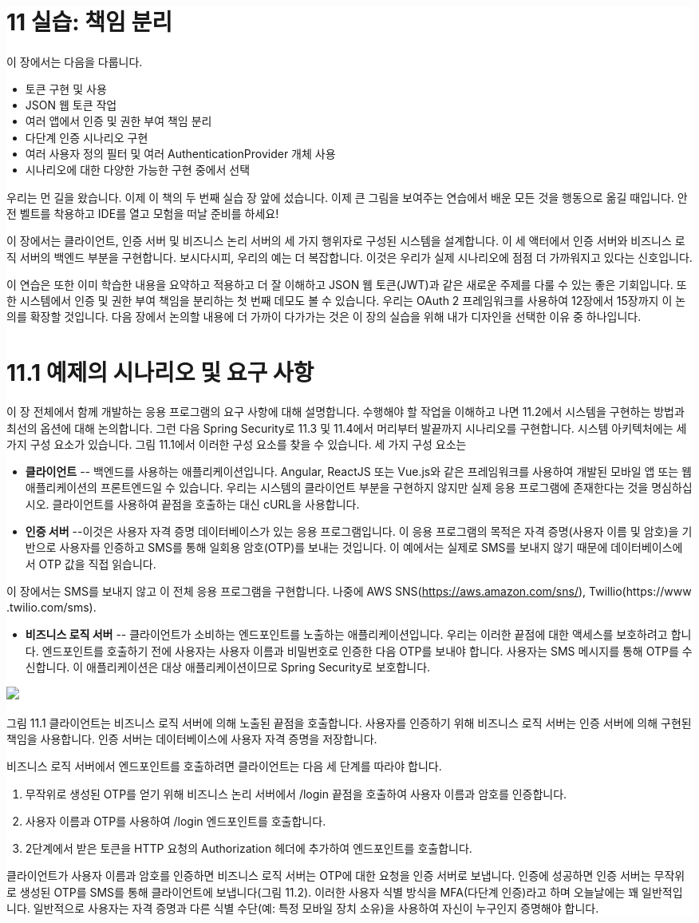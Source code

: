 # 11 실습: 책임 분리

이 장에서는 다음을 다룹니다.

- 토큰 구현 및 사용
- JSON 웹 토큰 작업
- 여러 앱에서 인증 및 권한 부여 책임 분리
- 다단계 인증 시나리오 구현
- 여러 사용자 정의 필터 및 여러 AuthenticationProvider 개체 사용
- 시나리오에 대한 다양한 가능한 구현 중에서 선택
  
우리는 먼 길을 왔습니다. 이제 이 책의 두 번째 실습 장 앞에 섰습니다. 이제 큰 그림을 보여주는 연습에서 배운 모든 것을 행동으로 옮길 때입니다. 안전 벨트를 착용하고 IDE를 열고 모험을 떠날 준비를 하세요!

이 장에서는 클라이언트, 인증 서버 및 비즈니스 논리 서버의 세 가지 행위자로 구성된 시스템을 설계합니다. 이 세 액터에서 인증 서버와 비즈니스 로직 서버의 백엔드 부분을 구현합니다. 보시다시피, 우리의 예는 더 복잡합니다. 이것은 우리가 실제 시나리오에 점점 더 가까워지고 있다는 신호입니다.

이 연습은 또한 이미 학습한 내용을 요약하고 적용하고 더 잘 이해하고 JSON 웹 토큰(JWT)과 같은 새로운 주제를 다룰 수 있는 좋은 기회입니다. 또한 시스템에서 인증 및 권한 부여 책임을 분리하는 첫 번째 데모도 볼 수 있습니다. 우리는 OAuth 2 프레임워크를 사용하여 12장에서 15장까지 이 논의를 확장할 것입니다. 다음 장에서 논의할 내용에 더 가까이 다가가는 것은 이 장의 실습을 위해 내가 디자인을 선택한 이유 중 하나입니다.

# 11.1 예제의 시나리오 및 요구 사항

이 장 전체에서 함께 개발하는 응용 프로그램의 요구 사항에 대해 설명합니다. 수행해야 할 작업을 이해하고 나면 11.2에서 시스템을 구현하는 방법과 최선의 옵션에 대해 논의합니다. 그런 다음 Spring Security로 11.3 및 11.4에서 머리부터 발끝까지 시나리오를 구현합니다. 시스템 아키텍처에는 세 가지 구성 요소가 있습니다. 그림 11.1에서 이러한 구성 요소를 찾을 수 있습니다. 세 가지 구성 요소는

- **클라이언트** -- 백엔드를 사용하는 애플리케이션입니다. Angular, ReactJS 또는 Vue.js와 같은 프레임워크를 사용하여 개발된 모바일 앱 또는 웹 애플리케이션의 프론트엔드일 수 있습니다. 우리는 시스템의 클라이언트 부분을 구현하지 않지만 실제 응용 프로그램에 존재한다는 것을 명심하십시오. 클라이언트를 사용하여 끝점을 호출하는 대신 cURL을 사용합니다.

- **인증 서버** --이것은 사용자 자격 증명 데이터베이스가 있는 응용 프로그램입니다. 이 응용 프로그램의 목적은 자격 증명(사용자 이름 및 암호)을 기반으로 사용자를 인증하고 SMS를 통해 일회용 암호(OTP)를 보내는 것입니다. 이 예에서는 실제로 SMS를 보내지 않기 때문에 데이터베이스에서 OTP 값을 직접 읽습니다.
  
이 장에서는 SMS를 보내지 않고 이 전체 응용 프로그램을 구현합니다. 나중에 AWS SNS(https://aws.amazon.com/sns/), Twillio(https://www .twilio.com/sms).

- **비즈니스 로직 서버** -- 클라이언트가 소비하는 엔드포인트를 노출하는 애플리케이션입니다. 우리는 이러한 끝점에 대한 액세스를 보호하려고 합니다. 엔드포인트를 호출하기 전에 사용자는 사용자 이름과 비밀번호로 인증한 다음 OTP를 보내야 합니다. 사용자는 SMS 메시지를 통해 OTP를 수신합니다. 이 애플리케이션은 대상 애플리케이션이므로 Spring Security로 보호합니다.

![](https://learning.oreilly.com/api/v2/epubs/urn:orm:book:9781617297731/files/OEBPS/Images/CH11_F01_Spilca.png)

그림 11.1 클라이언트는 비즈니스 로직 서버에 의해 노출된 끝점을 호출합니다. 사용자를 인증하기 위해 비즈니스 로직 서버는 인증 서버에 의해 구현된 책임을 사용합니다. 인증 서버는 데이터베이스에 사용자 자격 증명을 저장합니다.

비즈니스 로직 서버에서 엔드포인트를 호출하려면 클라이언트는 다음 세 단계를 따라야 합니다.

1. 무작위로 생성된 OTP를 얻기 위해 비즈니스 논리 서버에서 /login 끝점을 호출하여 사용자 이름과 암호를 인증합니다.

2. 사용자 이름과 OTP를 사용하여 /login 엔드포인트를 호출합니다.

3. 2단계에서 받은 토큰을 HTTP 요청의 Authorization 헤더에 추가하여 엔드포인트를 호출합니다.

클라이언트가 사용자 이름과 암호를 인증하면 비즈니스 로직 서버는 OTP에 대한 요청을 인증 서버로 보냅니다. 인증에 성공하면 인증 서버는 무작위로 생성된 OTP를 SMS를 통해 클라이언트에 보냅니다(그림 11.2). 이러한 사용자 식별 방식을 MFA(다단계 인증)라고 하며 오늘날에는 꽤 일반적입니다. 일반적으로 사용자는 자격 증명과 다른 식별 수단(예: 특정 모바일 장치 소유)을 사용하여 자신이 누구인지 증명해야 합니다.
